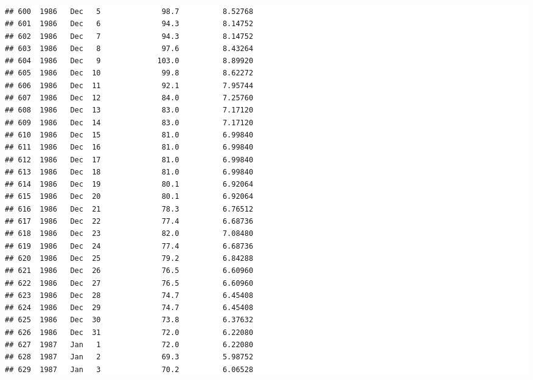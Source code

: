     ## 600  1986   Dec   5              98.7          8.52768
    ## 601  1986   Dec   6              94.3          8.14752
    ## 602  1986   Dec   7              94.3          8.14752
    ## 603  1986   Dec   8              97.6          8.43264
    ## 604  1986   Dec   9             103.0          8.89920
    ## 605  1986   Dec  10              99.8          8.62272
    ## 606  1986   Dec  11              92.1          7.95744
    ## 607  1986   Dec  12              84.0          7.25760
    ## 608  1986   Dec  13              83.0          7.17120
    ## 609  1986   Dec  14              83.0          7.17120
    ## 610  1986   Dec  15              81.0          6.99840
    ## 611  1986   Dec  16              81.0          6.99840
    ## 612  1986   Dec  17              81.0          6.99840
    ## 613  1986   Dec  18              81.0          6.99840
    ## 614  1986   Dec  19              80.1          6.92064
    ## 615  1986   Dec  20              80.1          6.92064
    ## 616  1986   Dec  21              78.3          6.76512
    ## 617  1986   Dec  22              77.4          6.68736
    ## 618  1986   Dec  23              82.0          7.08480
    ## 619  1986   Dec  24              77.4          6.68736
    ## 620  1986   Dec  25              79.2          6.84288
    ## 621  1986   Dec  26              76.5          6.60960
    ## 622  1986   Dec  27              76.5          6.60960
    ## 623  1986   Dec  28              74.7          6.45408
    ## 624  1986   Dec  29              74.7          6.45408
    ## 625  1986   Dec  30              73.8          6.37632
    ## 626  1986   Dec  31              72.0          6.22080
    ## 627  1987   Jan   1              72.0          6.22080
    ## 628  1987   Jan   2              69.3          5.98752
    ## 629  1987   Jan   3              70.2          6.06528